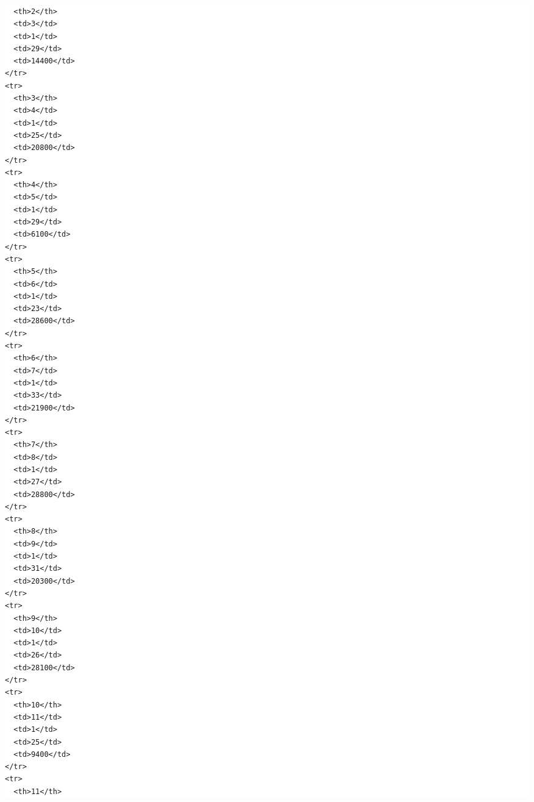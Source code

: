       <th>2</th>
      <td>3</td>
      <td>1</td>
      <td>29</td>
      <td>14400</td>
    </tr>
    <tr>
      <th>3</th>
      <td>4</td>
      <td>1</td>
      <td>25</td>
      <td>20800</td>
    </tr>
    <tr>
      <th>4</th>
      <td>5</td>
      <td>1</td>
      <td>29</td>
      <td>6100</td>
    </tr>
    <tr>
      <th>5</th>
      <td>6</td>
      <td>1</td>
      <td>23</td>
      <td>28600</td>
    </tr>
    <tr>
      <th>6</th>
      <td>7</td>
      <td>1</td>
      <td>33</td>
      <td>21900</td>
    </tr>
    <tr>
      <th>7</th>
      <td>8</td>
      <td>1</td>
      <td>27</td>
      <td>28800</td>
    </tr>
    <tr>
      <th>8</th>
      <td>9</td>
      <td>1</td>
      <td>31</td>
      <td>20300</td>
    </tr>
    <tr>
      <th>9</th>
      <td>10</td>
      <td>1</td>
      <td>26</td>
      <td>28100</td>
    </tr>
    <tr>
      <th>10</th>
      <td>11</td>
      <td>1</td>
      <td>25</td>
      <td>9400</td>
    </tr>
    <tr>
      <th>11</th>
